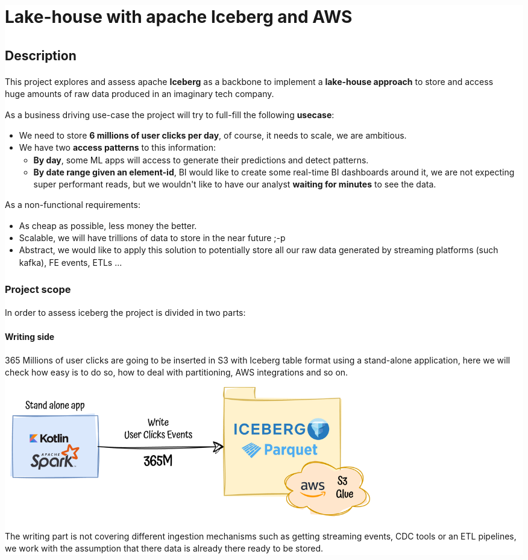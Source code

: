 # Lake-house with apache Iceberg and AWS

## Description

This project explores and assess apache **Iceberg** as a backbone to implement a **lake-house approach** to store and access  
huge amounts of raw data produced in an imaginary tech company.

As a business driving use-case the project will try to full-fill the following **usecase**:
- We need to store **6 millions of user clicks per day**, of course, it needs to scale, we are ambitious.
- We have two **access patterns** to this information:
  - **By day**, some ML apps will access to generate their predictions and detect patterns.
  - **By date range given an element-id**, BI would like to create some real-time BI dashboards around it, we are not expecting super performant reads, but we wouldn't like to have our analyst **waiting for minutes** to see the data.

As a non-functional requirements:
- As cheap as possible, less money the better.
- Scalable, we will have trillions of data to store in the near future ;-p 
- Abstract, we would like to apply this solution to potentially store all our raw data generated by streaming platforms (such kafka), FE events, ETLs ...

### Project scope

In order to assess iceberg the project is divided in two parts: 

#### Writing side

365 Millions of user clicks are going to be inserted in S3 with Iceberg table format using a stand-alone application, here 
we will check how easy is to do so, how to deal with partitioning, AWS integrations and so on.

<img width="75%" src="docs/Iceberg_read_side.drawio.png"/>

The writing part is not covering different ingestion mechanisms such as getting streaming events, CDC tools or an ETL pipelines, 
we work with the assumption that there data is already there ready to be stored.
